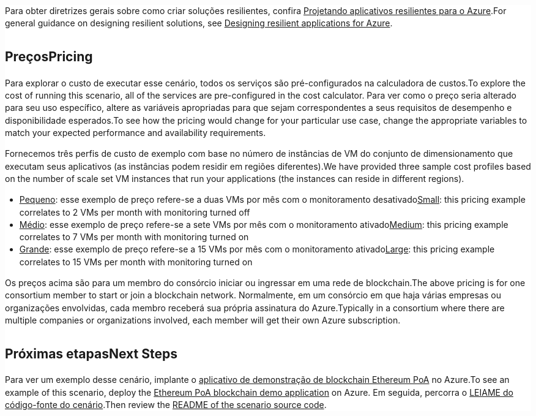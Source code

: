 <span data-ttu-id="d4ff5-167">Para obter diretrizes gerais sobre como criar soluções resilientes, confira [Projetando aplicativos resilientes para o Azure][resiliency].</span><span class="sxs-lookup"><span data-stu-id="d4ff5-167">For general guidance on designing resilient solutions, see [Designing resilient applications for Azure][resiliency].</span></span>

## <a name="pricing"></a><span data-ttu-id="d4ff5-168">Preços</span><span class="sxs-lookup"><span data-stu-id="d4ff5-168">Pricing</span></span>

<span data-ttu-id="d4ff5-169">Para explorar o custo de executar esse cenário, todos os serviços são pré-configurados na calculadora de custos.</span><span class="sxs-lookup"><span data-stu-id="d4ff5-169">To explore the cost of running this scenario, all of the services are pre-configured in the cost calculator.</span></span> <span data-ttu-id="d4ff5-170">Para ver como o preço seria alterado para seu uso específico, altere as variáveis apropriadas para que sejam correspondentes a seus requisitos de desempenho e disponibilidade esperados.</span><span class="sxs-lookup"><span data-stu-id="d4ff5-170">To see how the pricing would change for your particular use case, change the appropriate variables to match your expected performance and availability requirements.</span></span>

<span data-ttu-id="d4ff5-171">Fornecemos três perfis de custo de exemplo com base no número de instâncias de VM do conjunto de dimensionamento que executam seus aplicativos (as instâncias podem residir em regiões diferentes).</span><span class="sxs-lookup"><span data-stu-id="d4ff5-171">We have provided three sample cost profiles based on the number of scale set VM instances that run your applications (the instances can reside in different regions).</span></span>

- <span data-ttu-id="d4ff5-172">[Pequeno][small-pricing]: esse exemplo de preço refere-se a duas VMs por mês com o monitoramento desativado</span><span class="sxs-lookup"><span data-stu-id="d4ff5-172">[Small][small-pricing]: this pricing example correlates to 2 VMs per month with monitoring turned off</span></span>
- <span data-ttu-id="d4ff5-173">[Médio][medium-pricing]: esse exemplo de preço refere-se a sete VMs por mês com o monitoramento ativado</span><span class="sxs-lookup"><span data-stu-id="d4ff5-173">[Medium][medium-pricing]: this pricing example correlates to 7 VMs per month with monitoring turned on</span></span>
- <span data-ttu-id="d4ff5-174">[Grande][large-pricing]: esse exemplo de preço refere-se a 15 VMs por mês com o monitoramento ativado</span><span class="sxs-lookup"><span data-stu-id="d4ff5-174">[Large][large-pricing]: this pricing example correlates to 15 VMs per month with monitoring turned on</span></span>

<span data-ttu-id="d4ff5-175">Os preços acima são para um membro do consórcio iniciar ou ingressar em uma rede de blockchain.</span><span class="sxs-lookup"><span data-stu-id="d4ff5-175">The above pricing is for one consortium member to start or join a blockchain network.</span></span> <span data-ttu-id="d4ff5-176">Normalmente, em um consórcio em que haja várias empresas ou organizações envolvidas, cada membro receberá sua própria assinatura do Azure.</span><span class="sxs-lookup"><span data-stu-id="d4ff5-176">Typically in a consortium where there are multiple companies or organizations involved, each member will get their own Azure subscription.</span></span>

## <a name="next-steps"></a><span data-ttu-id="d4ff5-177">Próximas etapas</span><span class="sxs-lookup"><span data-stu-id="d4ff5-177">Next Steps</span></span>

<span data-ttu-id="d4ff5-178">Para ver um exemplo desse cenário, implante o [aplicativo de demonstração de blockchain Ethereum PoA][deploy] no Azure.</span><span class="sxs-lookup"><span data-stu-id="d4ff5-178">To see an example of this scenario, deploy the [Ethereum PoA blockchain demo application][deploy] on Azure.</span></span> <span data-ttu-id="d4ff5-179">Em seguida, percorra o [LEIAME do código-fonte do cenário][source].</span><span class="sxs-lookup"><span data-stu-id="d4ff5-179">Then review the [README of the scenario source code][source].</span></span>


[small-pricing]: https://azure.com/e/4e429d721eb54adc9a1558fae3e67990
[medium-pricing]: https://azure.com/e/bb42cd77437744be8ed7064403bfe2ef
[large-pricing]: https://azure.com/e/e205b443de3e4adfadf4e09ffee30c56
[guide]: /azure/blockchain-workbench/ethereum-poa-deployment
[deploy]: https://portal.azure.com/?pub_source=email&pub_status=success#create/microsoft-azure-blockchain.azure-blockchain-ethereumethereum-poa-consortium
[source]: https://github.com/vitoc/creditscoreblockchain
[monitor]: /azure/monitoring-and-diagnostics/monitoring-overview-azure-monitor
[availability]: /azure/architecture/checklist/availability
[scalability]: /azure/architecture/checklist/scalability
[resiliency]: ../../resiliency/index.md
[security]: /azure/security/
[vault]: https://azure.microsoft.com/services/key-vault/
